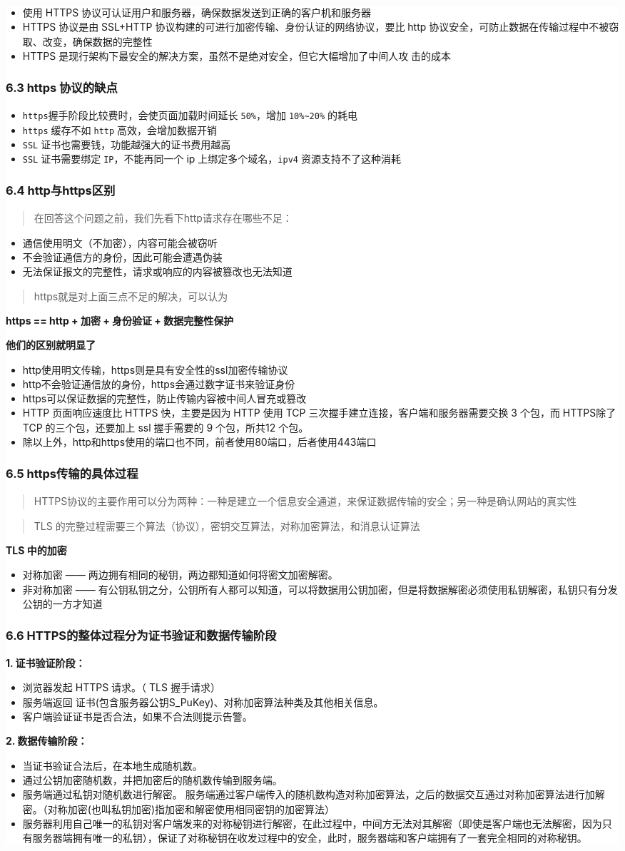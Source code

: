   * 使用 HTTPS 协议可认证用户和服务器，确保数据发送到正确的客户机和服务器
  * HTTPS 协议是由 SSL+HTTP 协议构建的可进行加密传输、身份认证的网络协议，要比 http 协议安全，可防止数据在传输过程中不被窃取、改变，确保数据的完整性
  * HTTPS 是现行架构下最安全的解决方案，虽然不是绝对安全，但它大幅增加了中间人攻 击的成本

### 6.3 https 协议的缺点

  * `https`握手阶段比较费时，会使页面加载时间延长 `50%`，增加 `10%~20%` 的耗电
  * `https` 缓存不如 `http` 高效，会增加数据开销
  * `SSL` 证书也需要钱，功能越强大的证书费用越高
  * `SSL` 证书需要绑定 `IP`，不能再同一个 ip 上绑定多个域名，`ipv4` 资源支持不了这种消耗

### 6.4 http与https区别

> 在回答这个问题之前，我们先看下http请求存在哪些不足：

  * 通信使用明文（不加密），内容可能会被窃听
  * 不会验证通信方的身份，因此可能会遭遇伪装
  * 无法保证报文的完整性，请求或响应的内容被篡改也无法知道

> https就是对上面三点不足的解决，可以认为

**https == http + 加密 + 身份验证 + 数据完整性保护**

**他们的区别就明显了**

  * http使用明文传输，https则是具有安全性的ssl加密传输协议
  * http不会验证通信放的身份，https会通过数字证书来验证身份
  * https可以保证数据的完整性，防止传输内容被中间人冒充或篡改
  * HTTP 页面响应速度比 HTTPS 快，主要是因为 HTTP 使用 TCP 三次握手建立连接，客户端和服务器需要交换 3 个包，而 HTTPS除了 TCP 的三个包，还要加上 ssl 握手需要的 9 个包，所共12 个包。
  * 除以上外，http和https使用的端口也不同，前者使用80端口，后者使用443端口

### 6.5 https传输的具体过程

> HTTPS协议的主要作用可以分为两种：一种是建立一个信息安全通道，来保证数据传输的安全；另一种是确认网站的真实性

> TLS 的完整过程需要三个算法（协议），密钥交互算法，对称加密算法，和消息认证算法

**TLS 中的加密**

  * 对称加密 —— 两边拥有相同的秘钥，两边都知道如何将密文加密解密。
  * 非对称加密 —— 有公钥私钥之分，公钥所有人都可以知道，可以将数据用公钥加密，但是将数据解密必须使用私钥解密，私钥只有分发公钥的一方才知道

### 6.6 HTTPS的整体过程分为证书验证和数据传输阶段

**1\. 证书验证阶段：**

  * 浏览器发起 HTTPS 请求。（ TLS 握手请求）
  * 服务端返回 证书(包含服务器公钥S_PuKey)、对称加密算法种类及其他相关信息。
  * 客户端验证证书是否合法，如果不合法则提示告警。

**2\. 数据传输阶段：**

  * 当证书验证合法后，在本地生成随机数。
  * 通过公钥加密随机数，并把加密后的随机数传输到服务端。
  * 服务端通过私钥对随机数进行解密。 服务端通过客户端传入的随机数构造对称加密算法，之后的数据交互通过对称加密算法进行加解密。（对称加密(也叫私钥加密)指加密和解密使用相同密钥的加密算法）
  * 服务器利用自己唯一的私钥对客户端发来的对称秘钥进行解密，在此过程中，中间方无法对其解密（即使是客户端也无法解密，因为只有服务器端拥有唯一的私钥），保证了对称秘钥在收发过程中的安全，此时，服务器端和客户端拥有了一套完全相同的对称秘钥。
